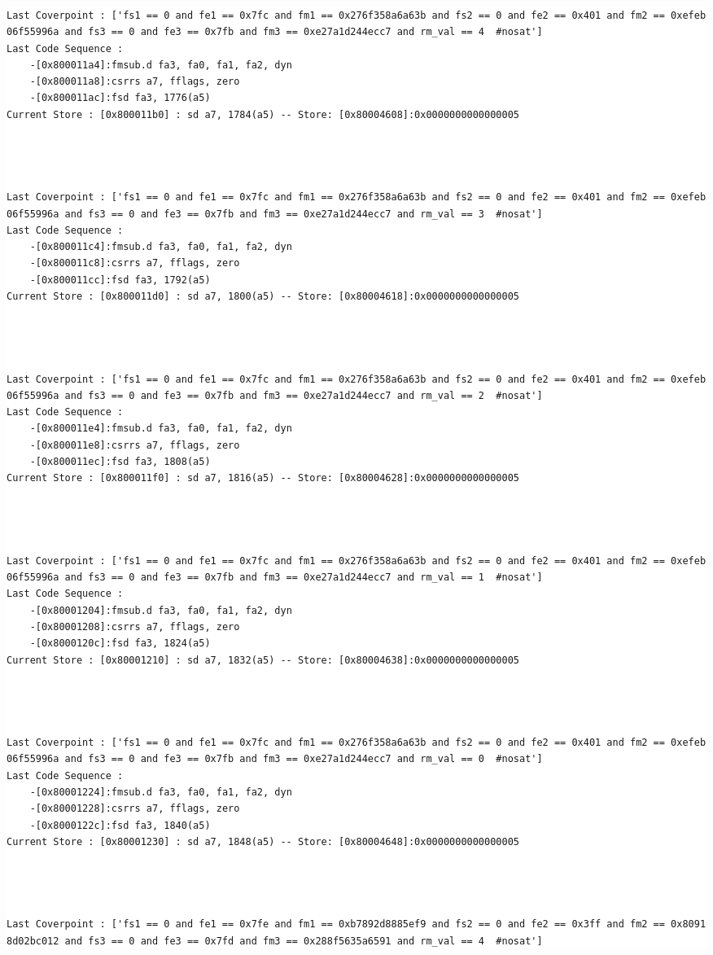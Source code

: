 ```
Last Coverpoint : ['fs1 == 0 and fe1 == 0x7fc and fm1 == 0x276f358a6a63b and fs2 == 0 and fe2 == 0x401 and fm2 == 0xefeb06f55996a and fs3 == 0 and fe3 == 0x7fb and fm3 == 0xe27a1d244ecc7 and rm_val == 4  #nosat']
Last Code Sequence : 
	-[0x800011a4]:fmsub.d fa3, fa0, fa1, fa2, dyn
	-[0x800011a8]:csrrs a7, fflags, zero
	-[0x800011ac]:fsd fa3, 1776(a5)
Current Store : [0x800011b0] : sd a7, 1784(a5) -- Store: [0x80004608]:0x0000000000000005




Last Coverpoint : ['fs1 == 0 and fe1 == 0x7fc and fm1 == 0x276f358a6a63b and fs2 == 0 and fe2 == 0x401 and fm2 == 0xefeb06f55996a and fs3 == 0 and fe3 == 0x7fb and fm3 == 0xe27a1d244ecc7 and rm_val == 3  #nosat']
Last Code Sequence : 
	-[0x800011c4]:fmsub.d fa3, fa0, fa1, fa2, dyn
	-[0x800011c8]:csrrs a7, fflags, zero
	-[0x800011cc]:fsd fa3, 1792(a5)
Current Store : [0x800011d0] : sd a7, 1800(a5) -- Store: [0x80004618]:0x0000000000000005




Last Coverpoint : ['fs1 == 0 and fe1 == 0x7fc and fm1 == 0x276f358a6a63b and fs2 == 0 and fe2 == 0x401 and fm2 == 0xefeb06f55996a and fs3 == 0 and fe3 == 0x7fb and fm3 == 0xe27a1d244ecc7 and rm_val == 2  #nosat']
Last Code Sequence : 
	-[0x800011e4]:fmsub.d fa3, fa0, fa1, fa2, dyn
	-[0x800011e8]:csrrs a7, fflags, zero
	-[0x800011ec]:fsd fa3, 1808(a5)
Current Store : [0x800011f0] : sd a7, 1816(a5) -- Store: [0x80004628]:0x0000000000000005




Last Coverpoint : ['fs1 == 0 and fe1 == 0x7fc and fm1 == 0x276f358a6a63b and fs2 == 0 and fe2 == 0x401 and fm2 == 0xefeb06f55996a and fs3 == 0 and fe3 == 0x7fb and fm3 == 0xe27a1d244ecc7 and rm_val == 1  #nosat']
Last Code Sequence : 
	-[0x80001204]:fmsub.d fa3, fa0, fa1, fa2, dyn
	-[0x80001208]:csrrs a7, fflags, zero
	-[0x8000120c]:fsd fa3, 1824(a5)
Current Store : [0x80001210] : sd a7, 1832(a5) -- Store: [0x80004638]:0x0000000000000005




Last Coverpoint : ['fs1 == 0 and fe1 == 0x7fc and fm1 == 0x276f358a6a63b and fs2 == 0 and fe2 == 0x401 and fm2 == 0xefeb06f55996a and fs3 == 0 and fe3 == 0x7fb and fm3 == 0xe27a1d244ecc7 and rm_val == 0  #nosat']
Last Code Sequence : 
	-[0x80001224]:fmsub.d fa3, fa0, fa1, fa2, dyn
	-[0x80001228]:csrrs a7, fflags, zero
	-[0x8000122c]:fsd fa3, 1840(a5)
Current Store : [0x80001230] : sd a7, 1848(a5) -- Store: [0x80004648]:0x0000000000000005




Last Coverpoint : ['fs1 == 0 and fe1 == 0x7fe and fm1 == 0xb7892d8885ef9 and fs2 == 0 and fe2 == 0x3ff and fm2 == 0x80918d02bc012 and fs3 == 0 and fe3 == 0x7fd and fm3 == 0x288f5635a6591 and rm_val == 4  #nosat']
```